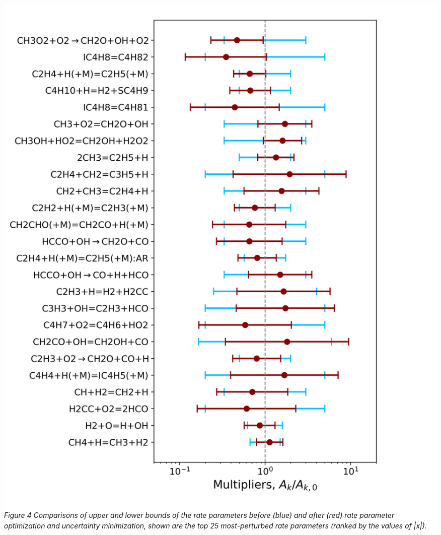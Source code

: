 <img src="/assets/images/results/FFCM2ActiveParametersRanked.png" alt="The optimized rate constants" width="750" height="1000">
<br>
<i>Figure 4 Comparisons of upper and lower bounds of the rate parameters before (blue) and after (red) rate parameter optimization and uncertainty minimization, shown are the top 25 most-perturbed rate parameters (ranked by the values of |x|).</i>
</p>
